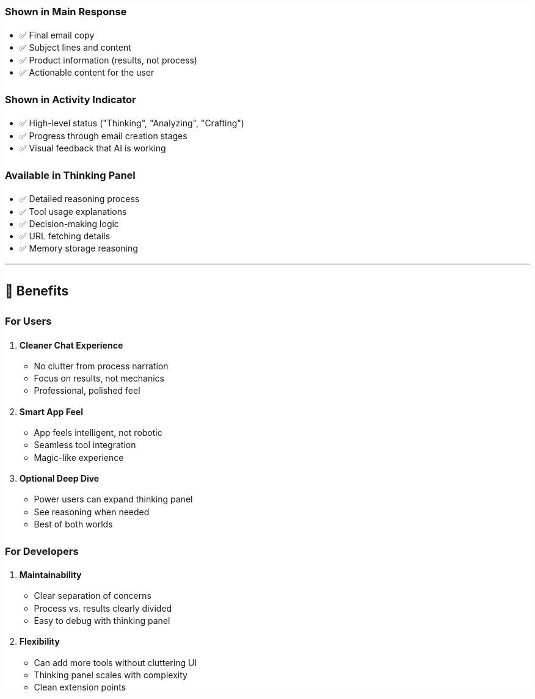 ### Shown in Main Response

- ✅ Final email copy
- ✅ Subject lines and content
- ✅ Product information (results, not process)
- ✅ Actionable content for the user

### Shown in Activity Indicator

- ✅ High-level status ("Thinking", "Analyzing", "Crafting")
- ✅ Progress through email creation stages
- ✅ Visual feedback that AI is working

### Available in Thinking Panel

- ✅ Detailed reasoning process
- ✅ Tool usage explanations
- ✅ Decision-making logic
- ✅ URL fetching details
- ✅ Memory storage reasoning

---

## 🚀 Benefits

### For Users

1. **Cleaner Chat Experience**
   - No clutter from process narration
   - Focus on results, not mechanics
   - Professional, polished feel

2. **Smart App Feel**
   - App feels intelligent, not robotic
   - Seamless tool integration
   - Magic-like experience

3. **Optional Deep Dive**
   - Power users can expand thinking panel
   - See reasoning when needed
   - Best of both worlds

### For Developers

1. **Maintainability**
   - Clear separation of concerns
   - Process vs. results clearly divided
   - Easy to debug with thinking panel

2. **Flexibility**
   - Can add more tools without cluttering UI
   - Thinking panel scales with complexity
   - Clean extension points
